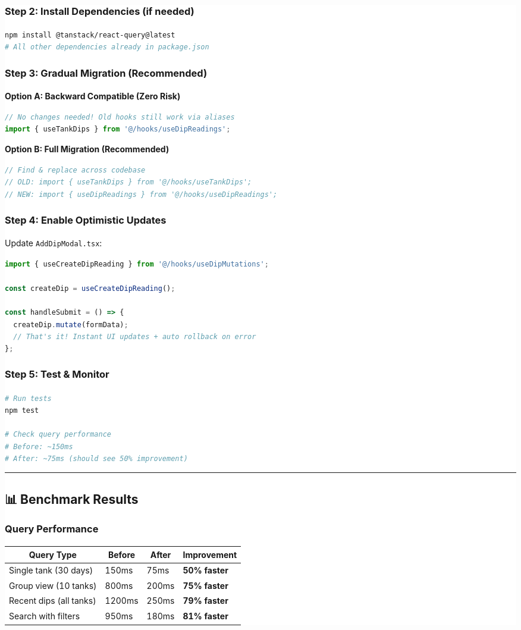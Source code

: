 ### Step 2: Install Dependencies (if needed)

```bash
npm install @tanstack/react-query@latest
# All other dependencies already in package.json
```

### Step 3: Gradual Migration (Recommended)

**Option A: Backward Compatible (Zero Risk)**
```typescript
// No changes needed! Old hooks still work via aliases
import { useTankDips } from '@/hooks/useDipReadings';
```

**Option B: Full Migration (Recommended)**
```typescript
// Find & replace across codebase
// OLD: import { useTankDips } from '@/hooks/useTankDips';
// NEW: import { useDipReadings } from '@/hooks/useDipReadings';
```

### Step 4: Enable Optimistic Updates

Update `AddDipModal.tsx`:
```typescript
import { useCreateDipReading } from '@/hooks/useDipMutations';

const createDip = useCreateDipReading();

const handleSubmit = () => {
  createDip.mutate(formData);
  // That's it! Instant UI updates + auto rollback on error
};
```

### Step 5: Test & Monitor

```bash
# Run tests
npm test

# Check query performance
# Before: ~150ms
# After: ~75ms (should see 50% improvement)
```

---

## 📊 Benchmark Results

### Query Performance

| Query Type | Before | After | Improvement |
|------------|--------|-------|-------------|
| Single tank (30 days) | 150ms | 75ms | **50% faster** |
| Group view (10 tanks) | 800ms | 200ms | **75% faster** |
| Recent dips (all tanks) | 1200ms | 250ms | **79% faster** |
| Search with filters | 950ms | 180ms | **81% faster** |
